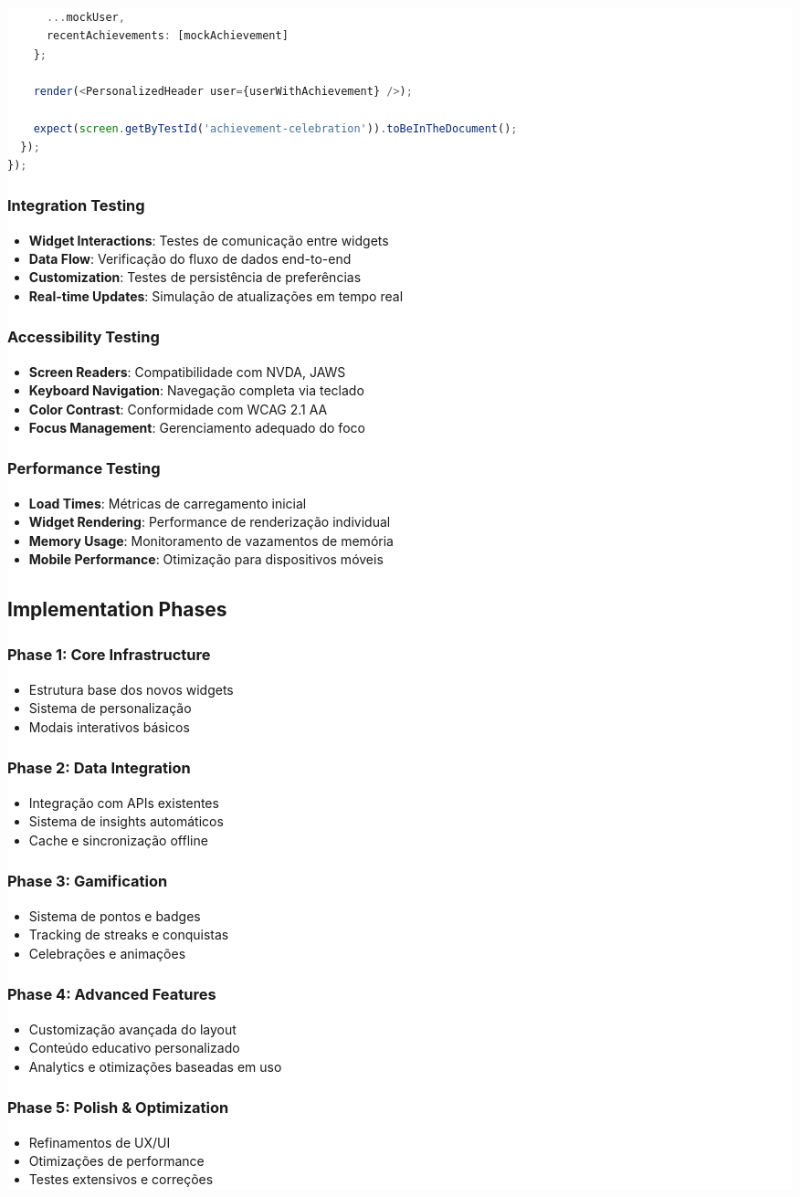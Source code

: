 ```typescript
      ...mockUser,
      recentAchievements: [mockAchievement]
    };
    
    render(<PersonalizedHeader user={userWithAchievement} />);
    
    expect(screen.getByTestId('achievement-celebration')).toBeInTheDocument();
  });
});
```

### Integration Testing

- **Widget Interactions**: Testes de comunicação entre widgets
- **Data Flow**: Verificação do fluxo de dados end-to-end
- **Customization**: Testes de persistência de preferências
- **Real-time Updates**: Simulação de atualizações em tempo real

### Accessibility Testing

- **Screen Readers**: Compatibilidade com NVDA, JAWS
- **Keyboard Navigation**: Navegação completa via teclado
- **Color Contrast**: Conformidade com WCAG 2.1 AA
- **Focus Management**: Gerenciamento adequado do foco

### Performance Testing

- **Load Times**: Métricas de carregamento inicial
- **Widget Rendering**: Performance de renderização individual
- **Memory Usage**: Monitoramento de vazamentos de memória
- **Mobile Performance**: Otimização para dispositivos móveis

## Implementation Phases

### Phase 1: Core Infrastructure
- Estrutura base dos novos widgets
- Sistema de personalização
- Modais interativos básicos

### Phase 2: Data Integration
- Integração com APIs existentes
- Sistema de insights automáticos
- Cache e sincronização offline

### Phase 3: Gamification
- Sistema de pontos e badges
- Tracking de streaks e conquistas
- Celebrações e animações

### Phase 4: Advanced Features
- Customização avançada do layout
- Conteúdo educativo personalizado
- Analytics e otimizações baseadas em uso

### Phase 5: Polish & Optimization
- Refinamentos de UX/UI
- Otimizações de performance
- Testes extensivos e correções